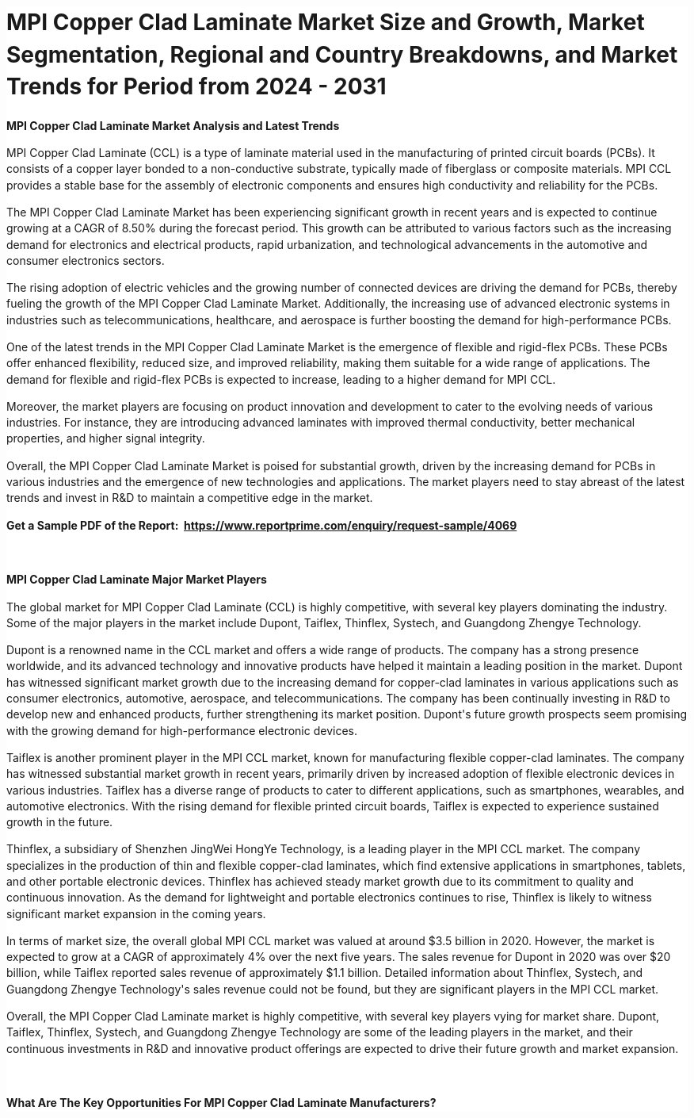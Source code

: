<p><h1>MPI Copper Clad Laminate Market Size and Growth, Market Segmentation, Regional and Country Breakdowns, and Market Trends for Period from 2024 -  2031</h1></p><p><strong>MPI Copper Clad Laminate Market Analysis and Latest Trends</strong></p>
<p><p>MPI Copper Clad Laminate (CCL) is a type of laminate material used in the manufacturing of printed circuit boards (PCBs). It consists of a copper layer bonded to a non-conductive substrate, typically made of fiberglass or composite materials. MPI CCL provides a stable base for the assembly of electronic components and ensures high conductivity and reliability for the PCBs.</p><p>The MPI Copper Clad Laminate Market has been experiencing significant growth in recent years and is expected to continue growing at a CAGR of 8.50% during the forecast period. This growth can be attributed to various factors such as the increasing demand for electronics and electrical products, rapid urbanization, and technological advancements in the automotive and consumer electronics sectors.</p><p>The rising adoption of electric vehicles and the growing number of connected devices are driving the demand for PCBs, thereby fueling the growth of the MPI Copper Clad Laminate Market. Additionally, the increasing use of advanced electronic systems in industries such as telecommunications, healthcare, and aerospace is further boosting the demand for high-performance PCBs.</p><p>One of the latest trends in the MPI Copper Clad Laminate Market is the emergence of flexible and rigid-flex PCBs. These PCBs offer enhanced flexibility, reduced size, and improved reliability, making them suitable for a wide range of applications. The demand for flexible and rigid-flex PCBs is expected to increase, leading to a higher demand for MPI CCL.</p><p>Moreover, the market players are focusing on product innovation and development to cater to the evolving needs of various industries. For instance, they are introducing advanced laminates with improved thermal conductivity, better mechanical properties, and higher signal integrity.</p><p>Overall, the MPI Copper Clad Laminate Market is poised for substantial growth, driven by the increasing demand for PCBs in various industries and the emergence of new technologies and applications. The market players need to stay abreast of the latest trends and invest in R&D to maintain a competitive edge in the market.</p></p>
<p><strong>Get a Sample PDF of the Report:&nbsp; <a href="https://www.reportprime.com/enquiry/request-sample/4069">https://www.reportprime.com/enquiry/request-sample/4069</a></strong></p>
<p>&nbsp;</p>
<p><strong>MPI Copper Clad Laminate Major Market Players</strong></p>
<p><p>The global market for MPI Copper Clad Laminate (CCL) is highly competitive, with several key players dominating the industry. Some of the major players in the market include Dupont, Taiflex, Thinflex, Systech, and Guangdong Zhengye Technology. </p><p>Dupont is a renowned name in the CCL market and offers a wide range of products. The company has a strong presence worldwide, and its advanced technology and innovative products have helped it maintain a leading position in the market. Dupont has witnessed significant market growth due to the increasing demand for copper-clad laminates in various applications such as consumer electronics, automotive, aerospace, and telecommunications. The company has been continually investing in R&D to develop new and enhanced products, further strengthening its market position. Dupont's future growth prospects seem promising with the growing demand for high-performance electronic devices.</p><p>Taiflex is another prominent player in the MPI CCL market, known for manufacturing flexible copper-clad laminates. The company has witnessed substantial market growth in recent years, primarily driven by increased adoption of flexible electronic devices in various industries. Taiflex has a diverse range of products to cater to different applications, such as smartphones, wearables, and automotive electronics. With the rising demand for flexible printed circuit boards, Taiflex is expected to experience sustained growth in the future.</p><p>Thinflex, a subsidiary of Shenzhen JingWei HongYe Technology, is a leading player in the MPI CCL market. The company specializes in the production of thin and flexible copper-clad laminates, which find extensive applications in smartphones, tablets, and other portable electronic devices. Thinflex has achieved steady market growth due to its commitment to quality and continuous innovation. As the demand for lightweight and portable electronics continues to rise, Thinflex is likely to witness significant market expansion in the coming years.</p><p>In terms of market size, the overall global MPI CCL market was valued at around $3.5 billion in 2020. However, the market is expected to grow at a CAGR of approximately 4% over the next five years. The sales revenue for Dupont in 2020 was over $20 billion, while Taiflex reported sales revenue of approximately $1.1 billion. Detailed information about Thinflex, Systech, and Guangdong Zhengye Technology's sales revenue could not be found, but they are significant players in the MPI CCL market.</p><p>Overall, the MPI Copper Clad Laminate market is highly competitive, with several key players vying for market share. Dupont, Taiflex, Thinflex, Systech, and Guangdong Zhengye Technology are some of the leading players in the market, and their continuous investments in R&D and innovative product offerings are expected to drive their future growth and market expansion.</p></p>
<p>&nbsp;</p>
<p><strong>What Are The Key Opportunities For MPI Copper Clad Laminate Manufacturers?</strong></p>